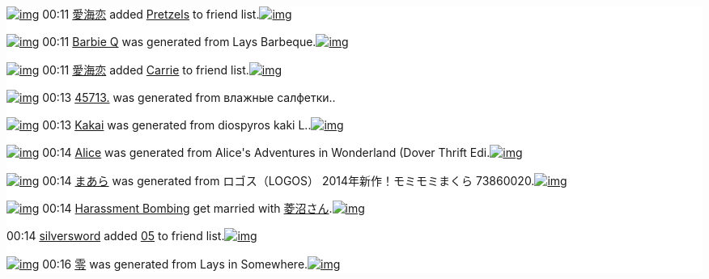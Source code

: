 [![img](http://img203.imageshack.us/img203/8242/j4ji.jpg)](http://www.barcodekanojo.com/user/400871/%E6%84%9B%E6%B5%B7%E6%81%8B) 00:11 [愛海恋](http://www.barcodekanojo.com/user/400871/%E6%84%9B%E6%B5%B7%E6%81%8B) added [Pretzels](http://www.barcodekanojo.com/kanojo/1919163/Pretzels) to friend list.[![img](http://kacdn05.appspot.com/4934489000116224/b747.png)](http://www.barcodekanojo.com/kanojo/1919163/Pretzels)

[![img](http://kacdn05.appspot.com/5067536886398976/94af.png)](http://www.barcodekanojo.com/kanojo/2842647/Barbie%20Q) 00:11 [Barbie Q](http://www.barcodekanojo.com/kanojo/2842647/Barbie%20Q) was generated from Lays Barbeque.[![img](http://kacdn04.appspot.com/5770896568483840/1984.jpg)](http://www.barcodekanojo.com/product_images/barcode/5437313/1394637042/50x50xLays,P20Barbeque.jpg,qw=88,ah=88.pagespeed.ic.GYT0lSjMvK.jpg)

[![img](http://img203.imageshack.us/img203/8242/j4ji.jpg)](http://www.barcodekanojo.com/user/400871/%E6%84%9B%E6%B5%B7%E6%81%8B) 00:11 [愛海恋](http://www.barcodekanojo.com/user/400871/%E6%84%9B%E6%B5%B7%E6%81%8B) added [Carrie](http://www.barcodekanojo.com/kanojo/2315427/Carrie) to friend list.[![img](http://kacdn07.appspot.com/4810839307583488/b474.png)](http://www.barcodekanojo.com/kanojo/2315427/Carrie)

[![img](http://kacdn05.appspot.com/5316740015718400/2bb5.png)](http://www.barcodekanojo.com/kanojo/2842648/45713.) 00:13 [45713.](http://www.barcodekanojo.com/kanojo/2842648/45713.) was generated from влажные салфетки..

[![img](http://img28.imageshack.us/img28/1694/mf2k.png)](http://www.barcodekanojo.com/kanojo/2842649/Kakai) 00:13 [Kakai](http://www.barcodekanojo.com/kanojo/2842649/Kakai) was generated from diospyros kaki L..[![img](http://kacdn02.appspot.com/6211563702714368/2bc1.jpg)](http://www.barcodekanojo.com/product_images/barcode/5437316/1394637166/50x50xdiospyros,P20kaki,P20L..jpg,qw=88,ah=88.pagespeed.ic.K8HOzFTBsB.jpg)

[![img](http://kacdn09.appspot.com/6550649760120832/2f85.png)](http://www.barcodekanojo.com/kanojo/2842650/Alice) 00:14 [Alice](http://www.barcodekanojo.com/kanojo/2842650/Alice) was generated from Alice's Adventures in Wonderland (Dover Thrift Edi.[![img](http://kacdn05.appspot.com/6335419285241856/989b.jpg)](http://www.barcodekanojo.com/product_images/barcode/5437317/1394637188/Alice%27s%20Adventures%20in%20Wonderland%20%28Dover%20Thrift%20Edi.jpg)

[![img](http://kacdn06.appspot.com/6171377841209344/d6db.png)](http://www.barcodekanojo.com/kanojo/2842651/%E3%81%BE%E3%81%82%E3%82%89) 00:14 [まあら](http://www.barcodekanojo.com/kanojo/2842651/%E3%81%BE%E3%81%82%E3%82%89) was generated from ロゴス（LOGOS） 2014年新作！モミモミまくら 73860020.[![img](http://kacdn01.appspot.com/5690769658609664/8319.jpg)](http://www.barcodekanojo.com/product_images/barcode/5437318/1394637224/%E3%83%AD%E3%82%B4%E3%82%B9%EF%BC%88LOGOS%EF%BC%89%202014%E5%B9%B4%E6%96%B0%E4%BD%9C%EF%BC%81%E3%83%A2%E3%83%9F%E3%83%A2%E3%83%9F%E3%81%BE%E3%81%8F%E3%82%89%2073860020.jpg)

[![img](http://img28.imageshack.us/img28/6696/8q86.jpg)](http://www.barcodekanojo.com/user/285796/Harassment%20Bombing) 00:14 [Harassment Bombing](http://www.barcodekanojo.com/user/285796/Harassment%20Bombing) get married with [菱沼さん](http://www.barcodekanojo.com/kanojo/519366/%E8%8F%B1%E6%B2%BC%E3%81%95%E3%82%93).[![img](http://img32.imageshack.us/img32/8991/sc4e.png)](http://www.barcodekanojo.com/kanojo/519366/%E8%8F%B1%E6%B2%BC%E3%81%95%E3%82%93)

00:14 [silversword](http://www.barcodekanojo.com/user/443881/silversword) added [05](http://www.barcodekanojo.com/kanojo/1821537/05) to friend list.[![img](http://kacdn07.appspot.com/5985598762385408/6f644.png)](http://www.barcodekanojo.com/kanojo/1821537/05)

[![img](http://kacdn08.appspot.com/5487351149101056/73bd6.png)](http://www.barcodekanojo.com/kanojo/2842652/%E9%9B%B6) 00:16 [零](http://www.barcodekanojo.com/kanojo/2842652/%E9%9B%B6) was generated from Lays in Somewhere.[![img](http://kacdn05.appspot.com/5159466097967104/1ad6.jpg)](http://www.barcodekanojo.com/product_images/barcode/5437320/1394637322/Lays.jpg)
